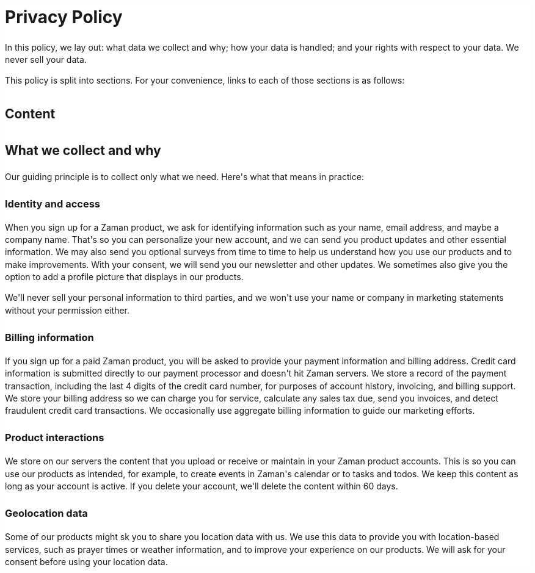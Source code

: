 # Privacy Policy

In this policy, we lay out: what data we collect and why; how your data is handled; and your rights with respect to your data. We never sell your data.

This policy is split into sections. For your convenience, links to each of those sections is as follows:



## Content

## What we collect and why

Our guiding principle is to collect only what we need. Here's what that means in practice:

### Identity and access

When you sign up for a Zaman product, we ask for identifying information such as your name, email address, and maybe a company name. That's so you can personalize your new account, and we can send you product updates and other essential information. We may also send you optional surveys from time to time to help us understand how you use our products and to make improvements. With your consent, we will send you our newsletter and other updates. We sometimes also give you the option to add a profile picture that displays in our products.

We'll never sell your personal information to third parties, and we won't use your name or company in marketing statements without your permission either.

### Billing information

If you sign up for a paid Zaman product, you will be asked to provide your payment information and billing address. Credit card information is submitted directly to our payment processor and doesn't hit Zaman servers. We store a record of the payment transaction, including the last 4 digits of the credit card number, for purposes of account history, invoicing, and billing support. We store your billing address so we can charge you for service, calculate any sales tax due, send you invoices, and detect fraudulent credit card transactions. We occasionally use aggregate billing information to guide our marketing efforts.

### Product interactions

We store on our servers the content that you upload or receive or maintain in your Zaman product accounts. This is so you can use our products as intended, for example, to create events in Zaman's calendar or to tasks and todos. We keep this content as long as your account is active. If you delete your account, we'll delete the content within 60 days.

### Geolocation data



Some of our products might sk you to share you location data with us. We use this data to provide you with location-based services, such as prayer times or weather information, and to improve your experience on our products. We will ask for your consent before using your location data.
